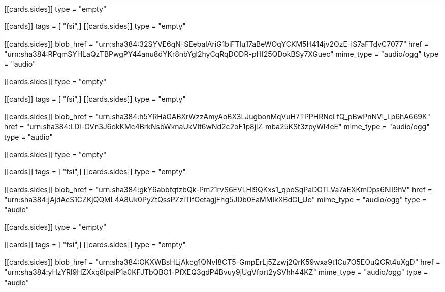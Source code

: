 [[cards.sides]]
type = "empty"


[[cards]]
tags = [ "fsi",]
[[cards.sides]]
type = "empty"

[[cards.sides]]
blob_href = "urn:sha384:32SYVE6qN-SEebalAriG1biFTlu17aBeWOqYCKM5H414jv2OzE-IS7aFTdvC7077"
href = "urn:sha384:RPqmSYHLaQzTBPwgPY44anu8dYKr8nbYgl2hyCqRqDODR-pHI25QDokBSy7XGuec"
mime_type = "audio/ogg"
type = "audio"

[[cards.sides]]
type = "empty"


[[cards]]
tags = [ "fsi",]
[[cards.sides]]
type = "empty"

[[cards.sides]]
blob_href = "urn:sha384:h5YRHaGABXrWzzAmyAoBX3LJugbonMqVuH7TPPHRNeLfQ_pBwPnNVl_Lp6hA669K"
href = "urn:sha384:LDi-GVn3J6okKMc4BrkNsbWknaUkVIt6wNd2c2oF1p8jiZ-mba25KSt3zpyWl4eE"
mime_type = "audio/ogg"
type = "audio"

[[cards.sides]]
type = "empty"


[[cards]]
tags = [ "fsi",]
[[cards.sides]]
type = "empty"

[[cards.sides]]
blob_href = "urn:sha384:gkY6abbfqtzbQk-Pm21rvS6EVLHl9QKxs1_qpoSqPaDOTLVa7aEXKmDps6NIl9hV"
href = "urn:sha384:jAjdAcS1CZKjQQML4A8Uk0PyZtQssPZziTIfOetagjFhg5JDb0EaMMIkXBdGI_Uo"
mime_type = "audio/ogg"
type = "audio"

[[cards.sides]]
type = "empty"


[[cards]]
tags = [ "fsi",]
[[cards.sides]]
type = "empty"

[[cards.sides]]
blob_href = "urn:sha384:OKXWBsHLjAkcg1QNvI8CT5-GmpErLj5Zzwj2QrK59wxa9t1Cu7O5EOuQCRt4uXgD"
href = "urn:sha384:yHzYRl9HZXxq8lpalP1a0KFJTbQBO1-PfXEQ3gdP4Bvuy9jUgVfprt2ySVhh44KZ"
mime_type = "audio/ogg"
type = "audio"
